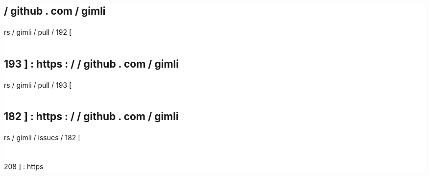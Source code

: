 /
github
.
com
/
gimli
-
rs
/
gimli
/
pull
/
192
[
#
193
]
:
https
:
/
/
github
.
com
/
gimli
-
rs
/
gimli
/
pull
/
193
[
#
182
]
:
https
:
/
/
github
.
com
/
gimli
-
rs
/
gimli
/
issues
/
182
[
#
208
]
:
https